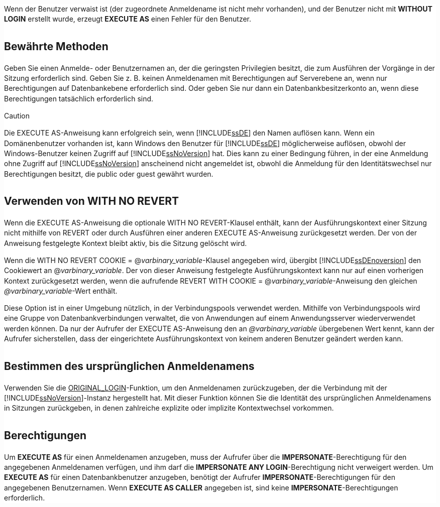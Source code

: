 Wenn der Benutzer verwaist ist (der zugeordnete Anmeldename ist nicht mehr vorhanden), und der Benutzer nicht mit **WITHOUT LOGIN** erstellt wurde, erzeugt **EXECUTE AS** einen Fehler für den Benutzer.  
  
## <a name="best-practice"></a>Bewährte Methoden  
 Geben Sie einen Anmelde- oder Benutzernamen an, der die geringsten Privilegien besitzt, die zum Ausführen der Vorgänge in der Sitzung erforderlich sind. Geben Sie z. B. keinen Anmeldenamen mit Berechtigungen auf Serverebene an, wenn nur Berechtigungen auf Datenbankebene erforderlich sind. Oder geben Sie nur dann ein Datenbankbesitzerkonto an, wenn diese Berechtigungen tatsächlich erforderlich sind.  
  
> [!CAUTION]  
>  Die EXECUTE AS-Anweisung kann erfolgreich sein, wenn [!INCLUDE[ssDE](../../includes/ssde-md.md)] den Namen auflösen kann. Wenn ein Domänenbenutzer vorhanden ist, kann Windows den Benutzer für [!INCLUDE[ssDE](../../includes/ssde-md.md)] möglicherweise auflösen, obwohl der Windows-Benutzer keinen Zugriff auf [!INCLUDE[ssNoVersion](../../includes/ssnoversion-md.md)] hat. Dies kann zu einer Bedingung führen, in der eine Anmeldung ohne Zugriff auf [!INCLUDE[ssNoVersion](../../includes/ssnoversion-md.md)] anscheinend nicht angemeldet ist, obwohl die Anmeldung für den Identitätswechsel nur Berechtigungen besitzt, die public oder guest gewährt wurden.  
  
## <a name="using-with-no-revert"></a>Verwenden von WITH NO REVERT  
 Wenn die EXECUTE AS-Anweisung die optionale WITH NO REVERT-Klausel enthält, kann der Ausführungskontext einer Sitzung nicht mithilfe von REVERT oder durch Ausführen einer anderen EXECUTE AS-Anweisung zurückgesetzt werden. Der von der Anweisung festgelegte Kontext bleibt aktiv, bis die Sitzung gelöscht wird.  
  
 Wenn die WITH NO REVERT COOKIE = @*varbinary_variable*-Klausel angegeben wird, übergibt [!INCLUDE[ssDEnoversion](../../includes/ssdenoversion-md.md)] den Cookiewert an @*varbinary_variable*. Der von dieser Anweisung festgelegte Ausführungskontext kann nur auf einen vorherigen Kontext zurückgesetzt werden, wenn die aufrufende REVERT WITH COOKIE = @*varbinary_variable*-Anweisung den gleichen *@varbinary_variable*-Wert enthält.  
  
 Diese Option ist in einer Umgebung nützlich, in der Verbindungspools verwendet werden. Mithilfe von Verbindungspools wird eine Gruppe von Datenbankverbindungen verwaltet, die von Anwendungen auf einem Anwendungsserver wiederverwendet werden können. Da nur der Aufrufer der EXECUTE AS-Anweisung den an *@varbinary_variable* übergebenen Wert kennt, kann der Aufrufer sicherstellen, dass der eingerichtete Ausführungskontext von keinem anderen Benutzer geändert werden kann.  
  
## <a name="determining-the-original-login"></a>Bestimmen des ursprünglichen Anmeldenamens  
 Verwenden Sie die [ORIGINAL_LOGIN](../../t-sql/functions/original-login-transact-sql.md)-Funktion, um den Anmeldenamen zurückzugeben, der die Verbindung mit der [!INCLUDE[ssNoVersion](../../includes/ssnoversion-md.md)]-Instanz hergestellt hat. Mit dieser Funktion können Sie die Identität des ursprünglichen Anmeldenamens in Sitzungen zurückgeben, in denen zahlreiche explizite oder implizite Kontextwechsel vorkommen.  
  
## <a name="permissions"></a>Berechtigungen  
 Um **EXECUTE AS** für einen Anmeldenamen anzugeben, muss der Aufrufer über die **IMPERSONATE**-Berechtigung für den angegebenen Anmeldenamen verfügen, und ihm darf die **IMPERSONATE ANY LOGIN**-Berechtigung nicht verweigert werden. Um **EXECUTE AS** für einen Datenbankbenutzer anzugeben, benötigt der Aufrufer **IMPERSONATE**-Berechtigungen für den angegebenen Benutzernamen. Wenn **EXECUTE AS CALLER** angegeben ist, sind keine **IMPERSONATE**-Berechtigungen erforderlich.  
  